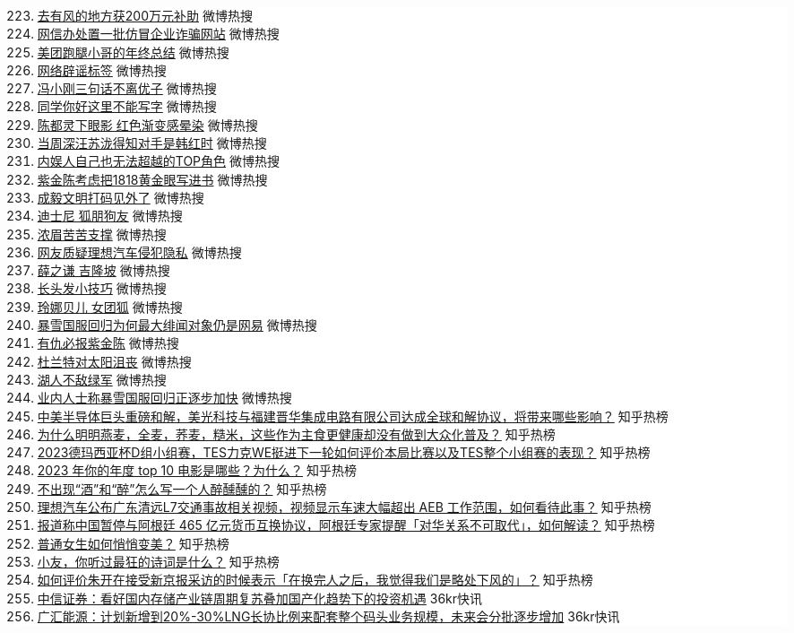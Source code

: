 223. [去有风的地方获200万元补助](https://s.weibo.com/weibo?q=%23%E5%8E%BB%E6%9C%89%E9%A3%8E%E7%9A%84%E5%9C%B0%E6%96%B9%E8%8E%B7200%E4%B8%87%E5%85%83%E8%A1%A5%E5%8A%A9%23&Refer=top) 微博热搜
224. [网信办处置一批仿冒企业诈骗网站](https://s.weibo.com/weibo?q=%23%E7%BD%91%E4%BF%A1%E5%8A%9E%E5%A4%84%E7%BD%AE%E4%B8%80%E6%89%B9%E4%BB%BF%E5%86%92%E4%BC%81%E4%B8%9A%E8%AF%88%E9%AA%97%E7%BD%91%E7%AB%99%23&Refer=top) 微博热搜
225. [美团跑腿小哥的年终总结](https://s.weibo.com/weibo?q=%23%E7%BE%8E%E5%9B%A2%E8%B7%91%E8%85%BF%E5%B0%8F%E5%93%A5%E7%9A%84%E5%B9%B4%E7%BB%88%E6%80%BB%E7%BB%93%23&Refer=top) 微博热搜
226. [网络辟谣标签](https://s.weibo.com/weibo?q=%23%E7%BD%91%E7%BB%9C%E8%BE%9F%E8%B0%A3%E6%A0%87%E7%AD%BE%23&Refer=top) 微博热搜
227. [冯小刚三句话不离优子](https://s.weibo.com/weibo?q=%23%E5%86%AF%E5%B0%8F%E5%88%9A%E4%B8%89%E5%8F%A5%E8%AF%9D%E4%B8%8D%E7%A6%BB%E4%BC%98%E5%AD%90%23&Refer=top) 微博热搜
228. [同学你好这里不能写字](https://s.weibo.com/weibo?q=%23%E5%90%8C%E5%AD%A6%E4%BD%A0%E5%A5%BD%E8%BF%99%E9%87%8C%E4%B8%8D%E8%83%BD%E5%86%99%E5%AD%97%23&Refer=top) 微博热搜
229. [陈都灵下眼影 红色渐变感晕染](https://s.weibo.com/weibo?q=%23%E9%99%88%E9%83%BD%E7%81%B5%E4%B8%8B%E7%9C%BC%E5%BD%B1+%E7%BA%A2%E8%89%B2%E6%B8%90%E5%8F%98%E6%84%9F%E6%99%95%E6%9F%93%23&Refer=top) 微博热搜
230. [当周深汪苏泷得知对手是韩红时](https://s.weibo.com/weibo?q=%23%E5%BD%93%E5%91%A8%E6%B7%B1%E6%B1%AA%E8%8B%8F%E6%B3%B7%E5%BE%97%E7%9F%A5%E5%AF%B9%E6%89%8B%E6%98%AF%E9%9F%A9%E7%BA%A2%E6%97%B6%23&Refer=top) 微博热搜
231. [内娱人自己也无法超越的TOP角色](https://s.weibo.com/weibo?q=%23%E5%86%85%E5%A8%B1%E4%BA%BA%E8%87%AA%E5%B7%B1%E4%B9%9F%E6%97%A0%E6%B3%95%E8%B6%85%E8%B6%8A%E7%9A%84TOP%E8%A7%92%E8%89%B2%23&Refer=top) 微博热搜
232. [紫金陈考虑把1818黄金眼写进书](https://s.weibo.com/weibo?q=%23%E7%B4%AB%E9%87%91%E9%99%88%E8%80%83%E8%99%91%E6%8A%8A1818%E9%BB%84%E9%87%91%E7%9C%BC%E5%86%99%E8%BF%9B%E4%B9%A6%23&Refer=top) 微博热搜
233. [成毅文明打码见外了](https://s.weibo.com/weibo?q=%23%E6%88%90%E6%AF%85%E6%96%87%E6%98%8E%E6%89%93%E7%A0%81%E8%A7%81%E5%A4%96%E4%BA%86%23&Refer=top) 微博热搜
234. [迪士尼 狐朋狗友](https://s.weibo.com/weibo?q=%23%E8%BF%AA%E5%A3%AB%E5%B0%BC+%E7%8B%90%E6%9C%8B%E7%8B%97%E5%8F%8B%23&Refer=top) 微博热搜
235. [浓眉苦苦支撑](https://s.weibo.com/weibo?q=%23%E6%B5%93%E7%9C%89%E8%8B%A6%E8%8B%A6%E6%94%AF%E6%92%91%23&Refer=top) 微博热搜
236. [网友质疑理想汽车侵犯隐私](https://s.weibo.com/weibo?q=%23%E7%BD%91%E5%8F%8B%E8%B4%A8%E7%96%91%E7%90%86%E6%83%B3%E6%B1%BD%E8%BD%A6%E4%BE%B5%E7%8A%AF%E9%9A%90%E7%A7%81%23&Refer=top) 微博热搜
237. [薛之谦 吉隆坡](https://s.weibo.com/weibo?q=%23%E8%96%9B%E4%B9%8B%E8%B0%A6+%E5%90%89%E9%9A%86%E5%9D%A1%23&Refer=top) 微博热搜
238. [长头发小技巧](https://s.weibo.com/weibo?q=%23%E9%95%BF%E5%A4%B4%E5%8F%91%E5%B0%8F%E6%8A%80%E5%B7%A7%23&Refer=top) 微博热搜
239. [玲娜贝儿 女团狐](https://s.weibo.com/weibo?q=%23%E7%8E%B2%E5%A8%9C%E8%B4%9D%E5%84%BF+%E5%A5%B3%E5%9B%A2%E7%8B%90%23&Refer=top) 微博热搜
240. [暴雪国服回归为何最大绯闻对象仍是网易](https://s.weibo.com/weibo?q=%23%E6%9A%B4%E9%9B%AA%E5%9B%BD%E6%9C%8D%E5%9B%9E%E5%BD%92%E4%B8%BA%E4%BD%95%E6%9C%80%E5%A4%A7%E7%BB%AF%E9%97%BB%E5%AF%B9%E8%B1%A1%E4%BB%8D%E6%98%AF%E7%BD%91%E6%98%93%23&Refer=top) 微博热搜
241. [有仇必报紫金陈](https://s.weibo.com/weibo?q=%23%E6%9C%89%E4%BB%87%E5%BF%85%E6%8A%A5%E7%B4%AB%E9%87%91%E9%99%88%23&Refer=top) 微博热搜
242. [杜兰特对太阳沮丧](https://s.weibo.com/weibo?q=%23%E6%9D%9C%E5%85%B0%E7%89%B9%E5%AF%B9%E5%A4%AA%E9%98%B3%E6%B2%AE%E4%B8%A7%23&Refer=top) 微博热搜
243. [湖人不敌绿军](https://s.weibo.com/weibo?q=%23%E6%B9%96%E4%BA%BA%E4%B8%8D%E6%95%8C%E7%BB%BF%E5%86%9B%23&Refer=top) 微博热搜
244. [业内人士称暴雪国服回归正逐步加快](https://s.weibo.com/weibo?q=%23%E4%B8%9A%E5%86%85%E4%BA%BA%E5%A3%AB%E7%A7%B0%E6%9A%B4%E9%9B%AA%E5%9B%BD%E6%9C%8D%E5%9B%9E%E5%BD%92%E6%AD%A3%E9%80%90%E6%AD%A5%E5%8A%A0%E5%BF%AB%23&Refer=top) 微博热搜
245. [中美半导体巨头重磅和解，美光科技与福建晋华集成电路有限公司达成全球和解协议，将带来哪些影响？](https://www.zhihu.com/question/636661555) 知乎热榜
246. [为什么明明燕麦，全麦，荞麦，糙米，这些作为主食更健康却没有做到大众化普及？](https://www.zhihu.com/question/536028446) 知乎热榜
247. [2023德玛西亚杯D组小组赛，TES力克WE挺进下一轮如何评价本局比赛以及TES整个小组赛的表现？](https://www.zhihu.com/question/636611492) 知乎热榜
248. [2023 年你的年度 top 10 电影是哪些？为什么？](https://www.zhihu.com/question/634710485) 知乎热榜
249. [不出现“酒”和“醉”怎么写一个人醉醺醺的？](https://www.zhihu.com/question/630942217) 知乎热榜
250. [理想汽车公布广东清远L7交通事故相关视频，视频显示车速大幅超出 AEB 工作范围，如何看待此事？](https://www.zhihu.com/question/636438075) 知乎热榜
251. [报道称中国暂停与阿根廷 465 亿元货币互换协议，阿根廷专家提醒「对华关系不可取代」，如何解读？](https://www.zhihu.com/question/635942333) 知乎热榜
252. [普通女生如何悄悄变美？](https://www.zhihu.com/question/632642086) 知乎热榜
253. [小友，你听过最狂的诗词是什么？](https://www.zhihu.com/question/636415357) 知乎热榜
254. [如何评价朱开在接受新京报采访的时候表示「在换完人之后，我觉得我们是略处下风的」？](https://www.zhihu.com/question/636437081) 知乎热榜
255. [中信证券：看好国内存储产业链周期复苏叠加国产化趋势下的投资机遇](https://www.36kr.com/newsflashes/2576833068852608) 36kr快讯
256. [广汇能源：计划新增到20%-30%LNG长协比例来配套整个码头业务规模，未来会分批逐步增加](https://www.36kr.com/newsflashes/2576835242239616) 36kr快讯